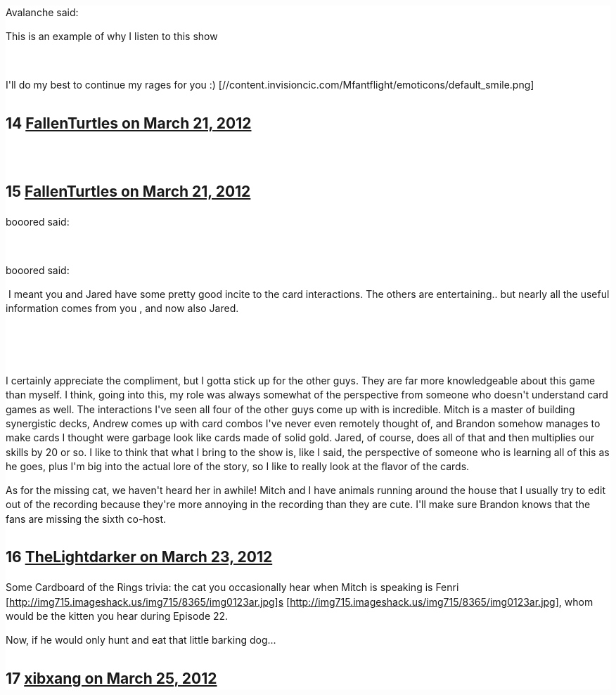 Avalanche said:

This is an example of why I listen to this show

 

I'll do my best to continue my rages for you :) [//content.invisioncic.com/Mfantflight/emoticons/default_smile.png]

## 14 [FallenTurtles on March 21, 2012](https://community.fantasyflightgames.com/topic/62056-cardboard-of-the-rings-the-lotr-lcg-podcast/?do=findComment&comment=608323)

 

## 15 [FallenTurtles on March 21, 2012](https://community.fantasyflightgames.com/topic/62056-cardboard-of-the-rings-the-lotr-lcg-podcast/?do=findComment&comment=608330)

booored said:

 

booored said:

 I meant you and Jared have some pretty good incite to the card interactions. The others are entertaining.. but nearly all the useful information comes from you , and now also Jared.  

 

 

I certainly appreciate the compliment, but I gotta stick up for the other guys. They are far more knowledgeable about this game than myself. I think, going into this, my role was always somewhat of the perspective from someone who doesn't understand card games as well. The interactions I've seen all four of the other guys come up with is incredible. Mitch is a master of building synergistic decks, Andrew comes up with card combos I've never even remotely thought of, and Brandon somehow manages to make cards I thought were garbage look like cards made of solid gold. Jared, of course, does all of that and then multiplies our skills by 20 or so. I like to think that what I bring to the show is, like I said, the perspective of someone who is learning all of this as he goes, plus I'm big into the actual lore of the story, so I like to really look at the flavor of the cards.

As for the missing cat, we haven't heard her in awhile! Mitch and I have animals running around the house that I usually try to edit out of the recording because they're more annoying in the recording than they are cute. I'll make sure Brandon knows that the fans are missing the sixth co-host.

## 16 [TheLightdarker on March 23, 2012](https://community.fantasyflightgames.com/topic/62056-cardboard-of-the-rings-the-lotr-lcg-podcast/?do=findComment&comment=609211)

Some Cardboard of the Rings trivia: the cat you occasionally hear when Mitch is speaking is Fenri [http://img715.imageshack.us/img715/8365/img0123ar.jpg]s [http://img715.imageshack.us/img715/8365/img0123ar.jpg], whom would be the kitten you hear during Episode 22.

Now, if he would only hunt and eat that little barking dog...

## 17 [xibxang on March 25, 2012](https://community.fantasyflightgames.com/topic/62056-cardboard-of-the-rings-the-lotr-lcg-podcast/?do=findComment&comment=609988)
